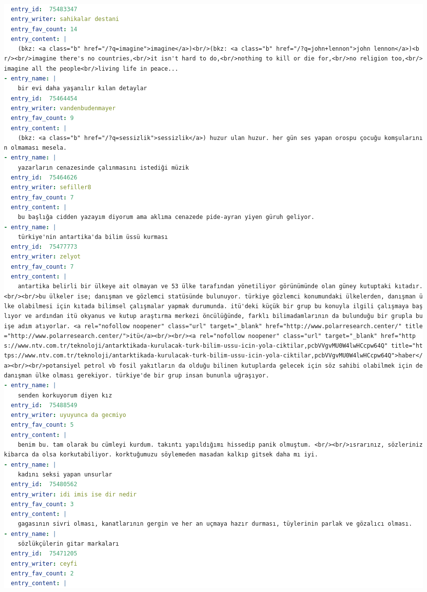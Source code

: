 ```yaml
  entry_id:  75483347
  entry_writer: sahikalar destani
  entry_fav_count: 14
  entry_content: |
    (bkz: <a class="b" href="/?q=imagine">imagine</a>)<br/>(bkz: <a class="b" href="/?q=john+lennon">john lennon</a>)<br/><br/>imagine there's no countries,<br/>it isn't hard to do,<br/>nothing to kill or die for,<br/>no religion too,<br/>imagine all the people<br/>living life in peace...
- entry_name: |
    bir evi daha yaşanılır kılan detaylar
  entry_id:  75464454
  entry_writer: vandenbudenmayer
  entry_fav_count: 9
  entry_content: |
    (bkz: <a class="b" href="/?q=sessizlik">sessizlik</a>) huzur ulan huzur. her gün ses yapan orospu çocuğu komşularının olmaması mesela.
- entry_name: |
    yazarların cenazesinde çalınmasını istediği müzik
  entry_id:  75464626
  entry_writer: sefiller8
  entry_fav_count: 7
  entry_content: |
    bu başlığa cidden yazayım diyorum ama aklıma cenazede pide-ayran yiyen güruh geliyor.
- entry_name: |
    türkiye'nin antartika'da bilim üssü kurması
  entry_id:  75477773
  entry_writer: zelyot
  entry_fav_count: 7
  entry_content: |
    antartika belirli bir ülkeye ait olmayan ve 53 ülke tarafından yönetiliyor görünümünde olan güney kutuptaki kıtadır. <br/><br/>bu ülkeler ise; danışman ve gözlemci statüsünde bulunuyor. türkiye gözlemci konumundaki ülkelerden, danışman ülke olabilmesi için kıtada bilimsel çalışmalar yapmak durumunda. itü'deki küçük bir grup bu konuyla ilgili çalışmaya başlıyor ve ardından itü okyanus ve kutup araştırma merkezi öncülüğünde, farklı bilimadamlarının da bulunduğu bir grupla bu işe adım atıyorlar. <a rel="nofollow noopener" class="url" target="_blank" href="http://www.polarresearch.center/" title="http://www.polarresearch.center/">itü</a><br/><br/><a rel="nofollow noopener" class="url" target="_blank" href="https://www.ntv.com.tr/teknoloji/antarktikada-kurulacak-turk-bilim-ussu-icin-yola-ciktilar,pcbVVgvMU0W4lwHCcpw64Q" title="https://www.ntv.com.tr/teknoloji/antarktikada-kurulacak-turk-bilim-ussu-icin-yola-ciktilar,pcbVVgvMU0W4lwHCcpw64Q">haber</a><br/><br/>potansiyel petrol vb fosil yakıtların da olduğu bilinen kutuplarda gelecek için söz sahibi olabilmek için de danışman ülke olması gerekiyor. türkiye'de bir grup insan bununla uğraşıyor.
- entry_name: |
    senden korkuyorum diyen kız
  entry_id:  75488549
  entry_writer: uyuyunca da gecmiyo
  entry_fav_count: 5
  entry_content: |
    benim bu. tam olarak bu cümleyi kurdum. takıntı yapıldığımı hissedip panik olmuştum. <br/><br/>ısrarınız, sözleriniz kibarca da olsa korkutabiliyor. korktuğumuzu söylemeden masadan kalkıp gitsek daha mı iyi.
- entry_name: |
    kadını seksi yapan unsurlar
  entry_id:  75480562
  entry_writer: idi imis ise dir nedir
  entry_fav_count: 3
  entry_content: |
    gagasının sivri olması, kanatlarının gergin ve her an uçmaya hazır durması, tüylerinin parlak ve gözalıcı olması.
- entry_name: |
    sözlükçülerin gitar markaları
  entry_id:  75471205
  entry_writer: ceyfi
  entry_fav_count: 2
  entry_content: |
```